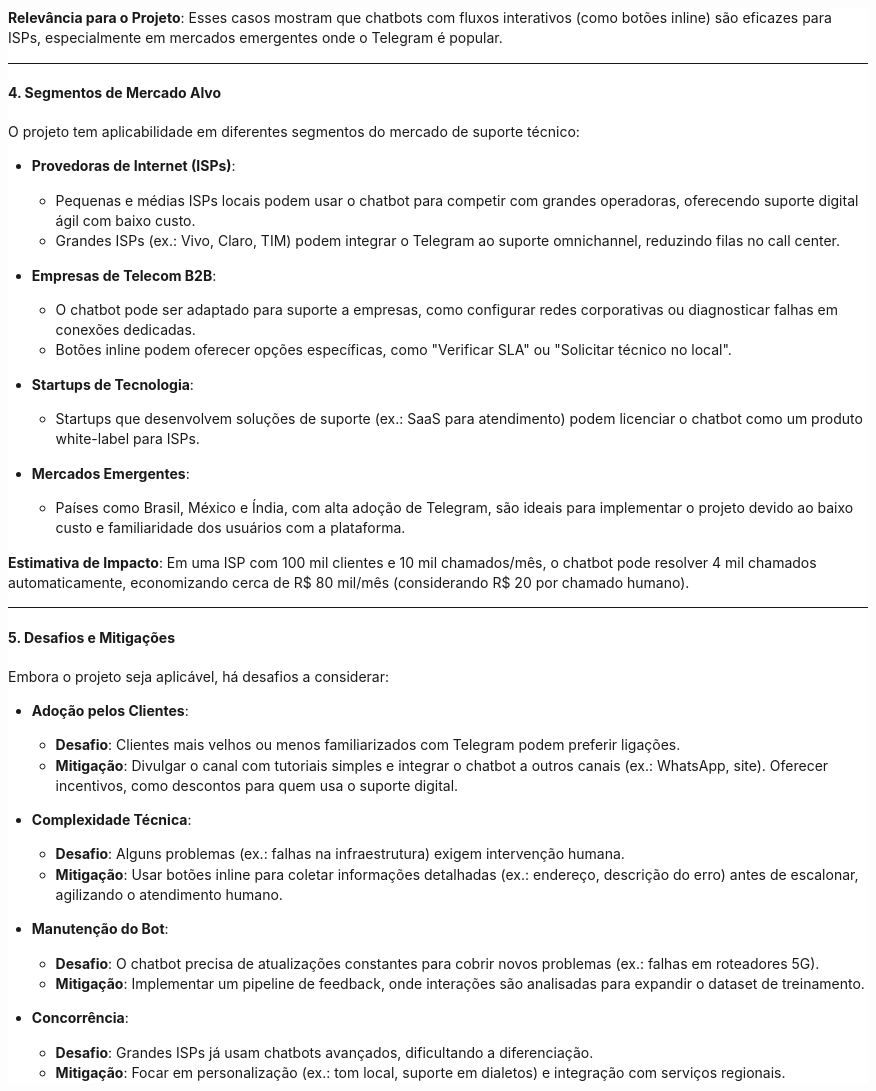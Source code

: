 **Relevância para o Projeto**: Esses casos mostram que chatbots com fluxos interativos (como botões inline) são eficazes para ISPs, especialmente em mercados emergentes onde o Telegram é popular.

---

#### **4. Segmentos de Mercado Alvo**

O projeto tem aplicabilidade em diferentes segmentos do mercado de suporte técnico:

- **Provedoras de Internet (ISPs)**:
  - Pequenas e médias ISPs locais podem usar o chatbot para competir com grandes operadoras, oferecendo suporte digital ágil com baixo custo.
  - Grandes ISPs (ex.: Vivo, Claro, TIM) podem integrar o Telegram ao suporte omnichannel, reduzindo filas no call center.

- **Empresas de Telecom B2B**:
  - O chatbot pode ser adaptado para suporte a empresas, como configurar redes corporativas ou diagnosticar falhas em conexões dedicadas.
  - Botões inline podem oferecer opções específicas, como "Verificar SLA" ou "Solicitar técnico no local".

- **Startups de Tecnologia**:
  - Startups que desenvolvem soluções de suporte (ex.: SaaS para atendimento) podem licenciar o chatbot como um produto white-label para ISPs.

- **Mercados Emergentes**:
  - Países como Brasil, México e Índia, com alta adoção de Telegram, são ideais para implementar o projeto devido ao baixo custo e familiaridade dos usuários com a plataforma.

**Estimativa de Impacto**: Em uma ISP com 100 mil clientes e 10 mil chamados/mês, o chatbot pode resolver 4 mil chamados automaticamente, economizando cerca de R$ 80 mil/mês (considerando R$ 20 por chamado humano).

---

#### **5. Desafios e Mitigações**

Embora o projeto seja aplicável, há desafios a considerar:

- **Adoção pelos Clientes**:
  - **Desafio**: Clientes mais velhos ou menos familiarizados com Telegram podem preferir ligações.
  - **Mitigação**: Divulgar o canal com tutoriais simples e integrar o chatbot a outros canais (ex.: WhatsApp, site). Oferecer incentivos, como descontos para quem usa o suporte digital.

- **Complexidade Técnica**:
  - **Desafio**: Alguns problemas (ex.: falhas na infraestrutura) exigem intervenção humana.
  - **Mitigação**: Usar botões inline para coletar informações detalhadas (ex.: endereço, descrição do erro) antes de escalonar, agilizando o atendimento humano.

- **Manutenção do Bot**:
  - **Desafio**: O chatbot precisa de atualizações constantes para cobrir novos problemas (ex.: falhas em roteadores 5G).
  - **Mitigação**: Implementar um pipeline de feedback, onde interações são analisadas para expandir o dataset de treinamento.

- **Concorrência**:
  - **Desafio**: Grandes ISPs já usam chatbots avançados, dificultando a diferenciação.
  - **Mitigação**: Focar em personalização (ex.: tom local, suporte em dialetos) e integração com serviços regionais.
